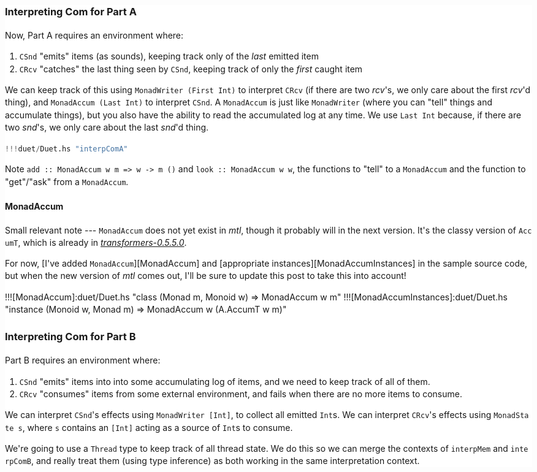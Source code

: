### Interpreting Com for Part A

Now, Part A requires an environment where:

1.  `CSnd` "emits" items (as sounds), keeping track only of the *last* emitted
    item
2.  `CRcv` "catches" the last thing seen by `CSnd`, keeping track of only the
    *first* caught item

We can keep track of this using `MonadWriter (First Int)` to interpret `CRcv`
(if there are two *rcv*'s, we only care about the first *rcv*'d thing), and
`MonadAccum (Last Int)` to interpret `CSnd`.  A `MonadAccum` is just like
`MonadWriter` (where you can "tell" things and accumulate things), but you also
have the ability to read the accumulated log at any time.  We use `Last Int`
because, if there are two *snd*'s, we only care about the last *snd*'d thing.

```haskell
!!!duet/Duet.hs "interpComA"
```

Note `add :: MonadAccum w m => w -> m ()` and `look :: MonadAccum w w`, the
functions to "tell" to a `MonadAccum` and the function to "get"/"ask" from a
`MonadAccum`.

#### MonadAccum

Small relevant note --- `MonadAccum` does not yet exist in *mtl*, though it
probably will in the next version.  It's the classy version of `AccumT`, which
is already in *[transformers-0.5.5.0][]*.

[transformers-0.5.5.0]: https://hackage.haskell.org/package/transformers-0.5.5.0

For now, [I've added `MonadAccum`][MonadAccum] and [appropriate
instances][MonadAccumInstances] in the sample source code, but when the new
version of *mtl* comes out, I'll be sure to update this post to take this into
account!

!!![MonadAccum]:duet/Duet.hs "class (Monad m, Monoid w) => MonadAccum w m"
!!![MonadAccumInstances]:duet/Duet.hs "instance (Monoid w, Monad m) => MonadAccum w (A.AccumT w m)"

### Interpreting Com for Part B

Part B requires an environment where:

1.  `CSnd` "emits" items into into some accumulating log of items, and we need
    to keep track of all of them.
2.  `CRcv` "consumes" items from some external environment, and fails when
    there are no more items to consume.

We can interpret `CSnd`'s effects using `MonadWriter [Int]`, to collect all
emitted `Int`s.  We can interpret `CRcv`'s effects using `MonadState s`, where
`s` contains an `[Int]` acting as a source of `Int`s to consume.

We're going to use a `Thread` type to keep track of all thread state.  We do
this so we can merge the contexts of `interpMem` and `interpComB`, and really
treat them (using type inference) as both working in the same interpretation
context.


[aoc]: https://adventofcode.com/2017
[day18]: https://adventofcode.com/2017/day/18
[pointedlist]: https://hackage.haskell.org/package/pointedlist
[operational]: https://hackage.haskell.org/package/operational
[free]: https://hackage.haskell.org/package/free
[^mprompt]: You could also use the more-or-less identical [MonadPrompt][]
[MonadPrompt]: https://hackage.haskell.org/package/operational
[prompt]: https://hackage.haskell.org/package/prompt
[type-combinators]: https://hackage.haskell.org/package/type-combinators
[lens]: https://hackage.haskell.org/package/lens
[^MonadFail]: Using `MonadFail` in situations were we would normally use
[mf]: https://wiki.haskell.org/MonadFail_Proposal